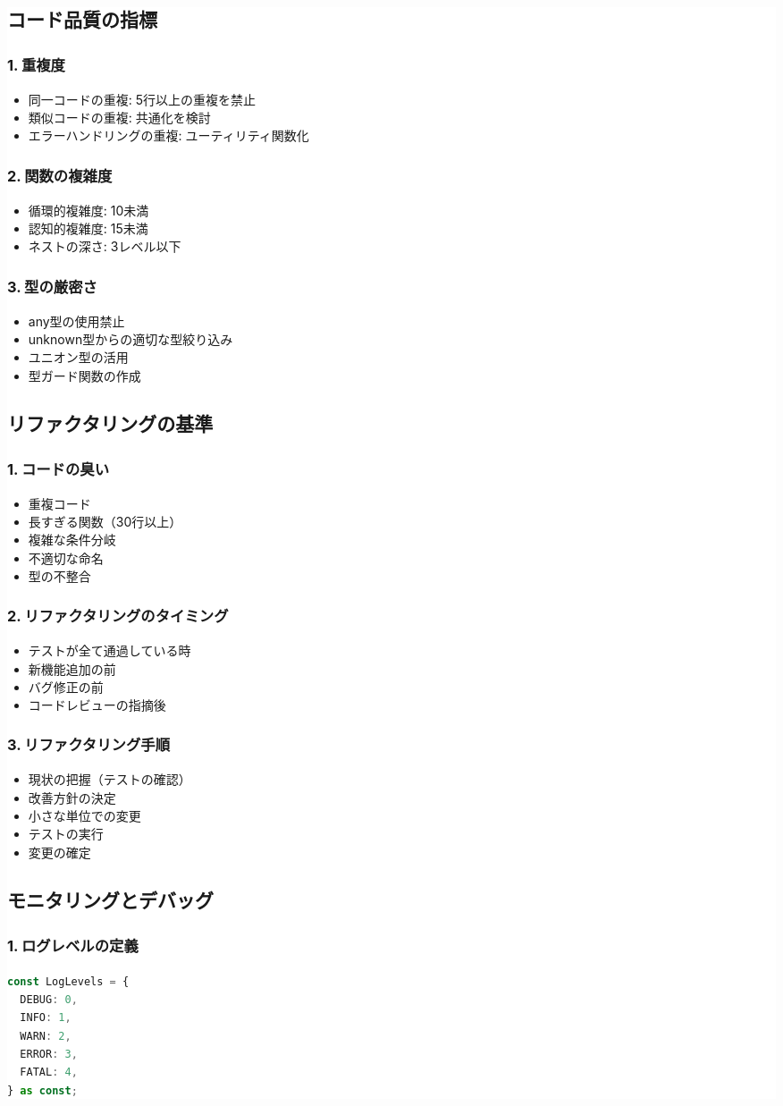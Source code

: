 ## コード品質の指標

### 1. 重複度
- 同一コードの重複: 5行以上の重複を禁止
- 類似コードの重複: 共通化を検討
- エラーハンドリングの重複: ユーティリティ関数化

### 2. 関数の複雑度
- 循環的複雑度: 10未満
- 認知的複雑度: 15未満
- ネストの深さ: 3レベル以下

### 3. 型の厳密さ
- any型の使用禁止
- unknown型からの適切な型絞り込み
- ユニオン型の活用
- 型ガード関数の作成

## リファクタリングの基準

### 1. コードの臭い
- 重複コード
- 長すぎる関数（30行以上）
- 複雑な条件分岐
- 不適切な命名
- 型の不整合

### 2. リファクタリングのタイミング
- テストが全て通過している時
- 新機能追加の前
- バグ修正の前
- コードレビューの指摘後

### 3. リファクタリング手順
- 現状の把握（テストの確認）
- 改善方針の決定
- 小さな単位での変更
- テストの実行
- 変更の確定

## モニタリングとデバッグ

### 1. ログレベルの定義
```typescript
const LogLevels = {
  DEBUG: 0,
  INFO: 1,
  WARN: 2,
  ERROR: 3,
  FATAL: 4,
} as const;
```

